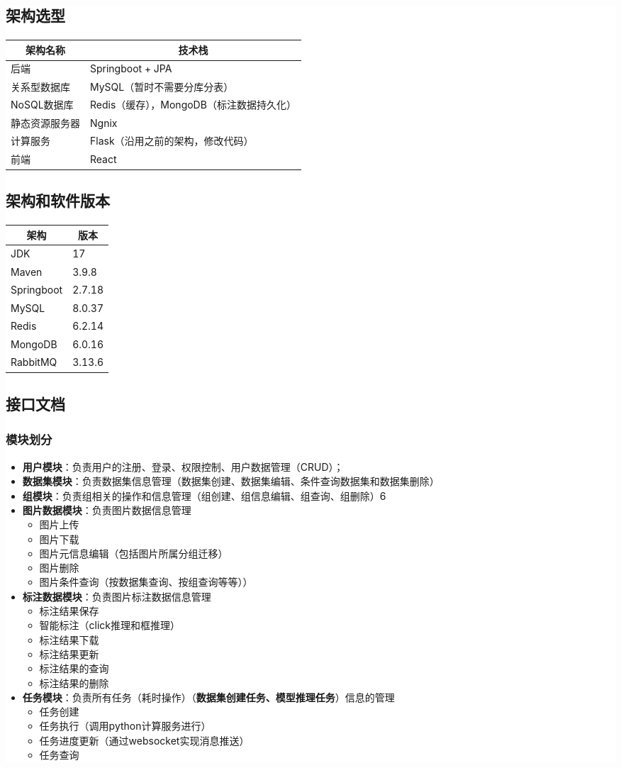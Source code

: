 ## 架构选型

| 架构名称       | 技术栈                                   |
| -------------- | ---------------------------------------- |
| 后端           | Springboot + JPA                         |
| 关系型数据库   | MySQL（暂时不需要分库分表）              |
| NoSQL数据库    | Redis（缓存），MongoDB（标注数据持久化） |
| 静态资源服务器 | Ngnix                                    |
| 计算服务       | Flask（沿用之前的架构，修改代码）        |
| 前端           | React                                    |

## 架构和软件版本

| 架构       | 版本   |
| ---------- | ------ |
| JDK        | 17     |
| Maven      | 3.9.8  |
| Springboot | 2.7.18 |
| MySQL      | 8.0.37 |
| Redis      | 6.2.14 |
| MongoDB    | 6.0.16 |
| RabbitMQ   | 3.13.6 |



## 接口文档

### 模块划分

- **用户模块**：负责用户的注册、登录、权限控制、用户数据管理（CRUD）；
- **数据集模块**：负责数据集信息管理（数据集创建、数据集编辑、条件查询数据集和数据集删除）
- **组模块**：负责组相关的操作和信息管理（组创建、组信息编辑、组查询、组删除）6
- **图片数据模块**：负责图片数据信息管理
  - 图片上传
  - 图片下载
  - 图片元信息编辑（包括图片所属分组迁移）
  - 图片删除
  - 图片条件查询（按数据集查询、按组查询等等））
- **标注数据模块**：负责图片标注数据信息管理
  - 标注结果保存
  - 智能标注（click推理和框推理）
  - 标注结果下载
  - 标注结果更新
  - 标注结果的查询
  - 标注结果的删除
- **任务模块**：负责所有任务（耗时操作）（**数据集创建任务、模型推理任务**）信息的管理
  - 任务创建
  - 任务执行（调用python计算服务进行）
  - 任务进度更新（通过websocket实现消息推送）
  - 任务查询
